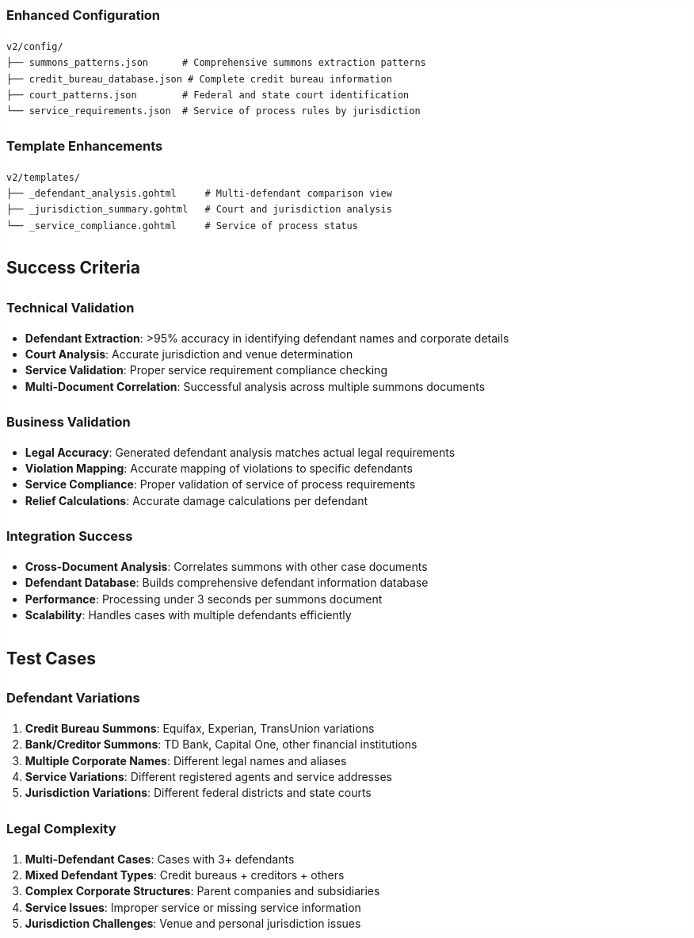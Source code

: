 ### Enhanced Configuration
```
v2/config/
├── summons_patterns.json      # Comprehensive summons extraction patterns
├── credit_bureau_database.json # Complete credit bureau information
├── court_patterns.json        # Federal and state court identification
└── service_requirements.json  # Service of process rules by jurisdiction
```

### Template Enhancements
```
v2/templates/
├── _defendant_analysis.gohtml     # Multi-defendant comparison view
├── _jurisdiction_summary.gohtml   # Court and jurisdiction analysis
└── _service_compliance.gohtml     # Service of process status
```

## Success Criteria

### Technical Validation
- **Defendant Extraction**: >95% accuracy in identifying defendant names and corporate details
- **Court Analysis**: Accurate jurisdiction and venue determination
- **Service Validation**: Proper service requirement compliance checking
- **Multi-Document Correlation**: Successful analysis across multiple summons documents

### Business Validation
- **Legal Accuracy**: Generated defendant analysis matches actual legal requirements
- **Violation Mapping**: Accurate mapping of violations to specific defendants
- **Service Compliance**: Proper validation of service of process requirements
- **Relief Calculations**: Accurate damage calculations per defendant

### Integration Success
- **Cross-Document Analysis**: Correlates summons with other case documents
- **Defendant Database**: Builds comprehensive defendant information database
- **Performance**: Processing under 3 seconds per summons document
- **Scalability**: Handles cases with multiple defendants efficiently

## Test Cases

### Defendant Variations
1. **Credit Bureau Summons**: Equifax, Experian, TransUnion variations
2. **Bank/Creditor Summons**: TD Bank, Capital One, other financial institutions
3. **Multiple Corporate Names**: Different legal names and aliases
4. **Service Variations**: Different registered agents and service addresses
5. **Jurisdiction Variations**: Different federal districts and state courts

### Legal Complexity
1. **Multi-Defendant Cases**: Cases with 3+ defendants
2. **Mixed Defendant Types**: Credit bureaus + creditors + others
3. **Complex Corporate Structures**: Parent companies and subsidiaries
4. **Service Issues**: Improper service or missing service information
5. **Jurisdiction Challenges**: Venue and personal jurisdiction issues
